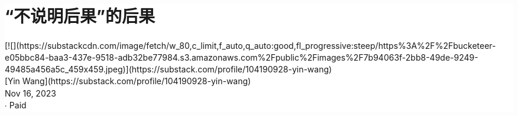 <div class="post-header">

# “不说明后果”的后果

<div class="pencraft pc-display-flex pc-flexDirection-column pc-paddingBottom-16 pc-reset">

<div class="pencraft pc-display-flex pc-flexDirection-column pc-paddingTop-16 pc-paddingBottom-16 pc-reset">

<div class="pencraft pc-display-flex pc-gap-12 pc-alignItems-center pc-reset byline-wrapper">

<div class="pencraft pc-display-flex pc-reset">

<div class="pencraft pc-display-flex pc-gap-8 pc-alignItems-center frontend-pencraft-Box-module__flexGrow--mx4xz pc-reset facepile">

<div class="pencraft pc-display-flex pc-alignItems-center pc-reset">

<div class="pencraft pc-display-flex pc-alignItems-center pc-reset frontend-components-Facepile-module__faces--FVkdk frontend-components-Facepile-module__size-40--pH6IT">

<div class="profile-hover-card-target frontend-reader2-ProfileAndPublicationHoverCard-module__profileHoverCardTarget--Od_YL">[<picture><source type="image/webp" srcset="https://substackcdn.com/image/fetch/w_80,c_limit,f_webp,q_auto:good,fl_progressive:steep/https%3A%2F%2Fbucketeer-e05bbc84-baa3-437e-9518-adb32be77984.s3.amazonaws.com%2Fpublic%2Fimages%2F7b94063f-2bb8-49de-9249-49485a456a5c_459x459.jpeg">![](https://substackcdn.com/image/fetch/w_80,c_limit,f_auto,q_auto:good,fl_progressive:steep/https%3A%2F%2Fbucketeer-e05bbc84-baa3-437e-9518-adb32be77984.s3.amazonaws.com%2Fpublic%2Fimages%2F7b94063f-2bb8-49de-9249-49485a456a5c_459x459.jpeg)</picture>](https://substack.com/profile/104190928-yin-wang)</div>

<div class="pencraft pc-display-flex pc-flexDirection-column pc-reset">

<div class="pencraft pc-reset frontend-pencraft-Text-module__color-pub-primary-text--RzL7j frontend-pencraft-Text-module__line-height-20--p0dP8 frontend-pencraft-Text-module__font-meta--U_nxy frontend-pencraft-Text-module__size-11--k1e8b frontend-pencraft-Text-module__weight-medium--x7khA frontend-pencraft-Text-module__transform-uppercase--IDkUL frontend-pencraft-Text-module__reset--dW0zZ frontend-pencraft-Text-module__meta--jzHdd">

<div class="profile-hover-card-target frontend-reader2-ProfileAndPublicationHoverCard-module__profileHoverCardTarget--Od_YL">[Yin Wang](https://substack.com/profile/104190928-yin-wang)</div>

<div class="pencraft pc-display-flex pc-gap-4 pc-reset">

<div class="pencraft pc-reset frontend-pencraft-Text-module__color-pub-secondary-text--OzRTa frontend-pencraft-Text-module__line-height-20--p0dP8 frontend-pencraft-Text-module__font-meta--U_nxy frontend-pencraft-Text-module__size-11--k1e8b frontend-pencraft-Text-module__weight-medium--x7khA frontend-pencraft-Text-module__transform-uppercase--IDkUL frontend-pencraft-Text-module__reset--dW0zZ frontend-pencraft-Text-module__meta--jzHdd">Nov 16, 2023</div>

<div class="pencraft pc-reset frontend-pencraft-Text-module__color-pub-secondary-text--OzRTa frontend-pencraft-Text-module__line-height-20--p0dP8 frontend-pencraft-Text-module__font-meta--U_nxy frontend-pencraft-Text-module__size-11--k1e8b frontend-pencraft-Text-module__weight-medium--x7khA frontend-pencraft-Text-module__transform-uppercase--IDkUL frontend-pencraft-Text-module__reset--dW0zZ frontend-pencraft-Text-module__meta--jzHdd">∙ Paid</div>

<div class="pencraft pc-display-flex pc-gap-16 pc-paddingTop-16 pc-paddingBottom-16 pc-justifyContent-space-between pc-alignItems-center frontend-pencraft-Box-module__flexGrow--mx4xz pc-reset frontend-pencraft-Box-module__border-top-detail-themed--e17yZ frontend-pencraft-Box-module__border-bottom-detail-themed--eVwFY post-ufi">
